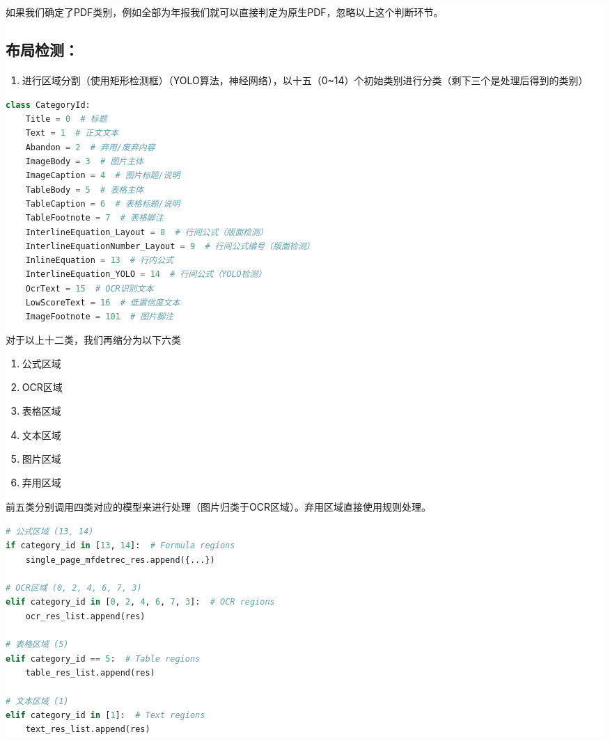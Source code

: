 如果我们确定了PDF类别，例如全部为年报我们就可以直接判定为原生PDF，忽略以上这个判断环节。

## 布局检测：

1. 进行区域分割（使用矩形检测框）（YOLO算法，神经网络），以十五（0\~14）个初始类别进行分类（剩下三个是处理后得到的类别）

```python
class CategoryId:
    Title = 0  # 标题
    Text = 1  # 正文文本
    Abandon = 2  # 弃用/废弃内容
    ImageBody = 3  # 图片主体
    ImageCaption = 4  # 图片标题/说明
    TableBody = 5  # 表格主体
    TableCaption = 6  # 表格标题/说明
    TableFootnote = 7  # 表格脚注
    InterlineEquation_Layout = 8  # 行间公式（版面检测）
    InterlineEquationNumber_Layout = 9  # 行间公式编号（版面检测）
    InlineEquation = 13  # 行内公式
    InterlineEquation_YOLO = 14  # 行间公式（YOLO检测）
    OcrText = 15  # OCR识别文本
    LowScoreText = 16  # 低置信度文本
    ImageFootnote = 101  # 图片脚注
```

对于以上十二类，我们再缩分为以下六类

1. 公式区域 &#x20;

2. OCR区域 &#x20;

3. 表格区域&#x20;

4. 文本区域&#x20;

5. 图片区域

6. 弃用区域&#x20;

前五类分别调用四类对应的模型来进行处理（图片归类于OCR区域）。弃用区域直接使用规则处理。

```python
# 公式区域 (13, 14)
if category_id in [13, 14]:  # Formula regions
    single_page_mfdetrec_res.append({...})

# OCR区域 (0, 2, 4, 6, 7, 3)
elif category_id in [0, 2, 4, 6, 7, 3]:  # OCR regions
    ocr_res_list.append(res)

# 表格区域 (5)
elif category_id == 5:  # Table regions
    table_res_list.append(res)

# 文本区域 (1)
elif category_id in [1]:  # Text regions
    text_res_list.append(res)
```
